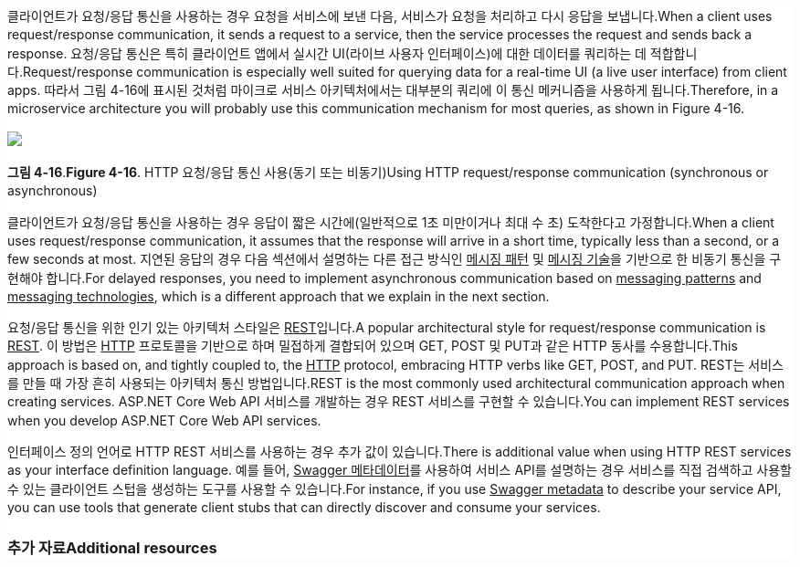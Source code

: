 <span data-ttu-id="7295a-190">클라이언트가 요청/응답 통신을 사용하는 경우 요청을 서비스에 보낸 다음, 서비스가 요청을 처리하고 다시 응답을 보냅니다.</span><span class="sxs-lookup"><span data-stu-id="7295a-190">When a client uses request/response communication, it sends a request to a service, then the service processes the request and sends back a response.</span></span> <span data-ttu-id="7295a-191">요청/응답 통신은 특히 클라이언트 앱에서 실시간 UI(라이브 사용자 인터페이스)에 대한 데이터를 쿼리하는 데 적합합니다.</span><span class="sxs-lookup"><span data-stu-id="7295a-191">Request/response communication is especially well suited for querying data for a real-time UI (a live user interface) from client apps.</span></span> <span data-ttu-id="7295a-192">따라서 그림 4-16에 표시된 것처럼 마이크로 서비스 아키텍처에서는 대부분의 쿼리에 이 통신 메커니즘을 사용하게 됩니다.</span><span class="sxs-lookup"><span data-stu-id="7295a-192">Therefore, in a microservice architecture you will probably use this communication mechanism for most queries, as shown in Figure 4-16.</span></span>

![](./media/image16.png)

<span data-ttu-id="7295a-193">**그림 4-16**.</span><span class="sxs-lookup"><span data-stu-id="7295a-193">**Figure 4-16**.</span></span> <span data-ttu-id="7295a-194">HTTP 요청/응답 통신 사용(동기 또는 비동기)</span><span class="sxs-lookup"><span data-stu-id="7295a-194">Using HTTP request/response communication (synchronous or asynchronous)</span></span>

<span data-ttu-id="7295a-195">클라이언트가 요청/응답 통신을 사용하는 경우 응답이 짧은 시간에(일반적으로 1초 미만이거나 최대 수 초) 도착한다고 가정합니다.</span><span class="sxs-lookup"><span data-stu-id="7295a-195">When a client uses request/response communication, it assumes that the response will arrive in a short time, typically less than a second, or a few seconds at most.</span></span> <span data-ttu-id="7295a-196">지연된 응답의 경우 다음 섹션에서 설명하는 다른 접근 방식인 [메시징 패턴](https://docs.microsoft.com/azure/architecture/patterns/category/messaging) 및 [메시징 기술](https://en.wikipedia.org/wiki/Message-oriented_middleware)을 기반으로 한 비동기 통신을 구현해야 합니다.</span><span class="sxs-lookup"><span data-stu-id="7295a-196">For delayed responses, you need to implement asynchronous communication based on [messaging patterns](https://docs.microsoft.com/azure/architecture/patterns/category/messaging) and [messaging technologies](https://en.wikipedia.org/wiki/Message-oriented_middleware), which is a different approach that we explain in the next section.</span></span>

<span data-ttu-id="7295a-197">요청/응답 통신을 위한 인기 있는 아키텍처 스타일은 [REST](https://en.wikipedia.org/wiki/Representational_state_transfer)입니다.</span><span class="sxs-lookup"><span data-stu-id="7295a-197">A popular architectural style for request/response communication is [REST](https://en.wikipedia.org/wiki/Representational_state_transfer).</span></span> <span data-ttu-id="7295a-198">이 방법은 [HTTP](https://en.wikipedia.org/wiki/Hypertext_Transfer_Protocol) 프로토콜을 기반으로 하며 밀접하게 결합되어 있으며 GET, POST 및 PUT과 같은 HTTP 동사를 수용합니다.</span><span class="sxs-lookup"><span data-stu-id="7295a-198">This approach is based on, and tightly coupled to, the [HTTP](https://en.wikipedia.org/wiki/Hypertext_Transfer_Protocol) protocol, embracing HTTP verbs like GET, POST, and PUT.</span></span> <span data-ttu-id="7295a-199">REST는 서비스를 만들 때 가장 흔히 사용되는 아키텍처 통신 방법입니다.</span><span class="sxs-lookup"><span data-stu-id="7295a-199">REST is the most commonly used architectural communication approach when creating services.</span></span> <span data-ttu-id="7295a-200">ASP.NET Core Web API 서비스를 개발하는 경우 REST 서비스를 구현할 수 있습니다.</span><span class="sxs-lookup"><span data-stu-id="7295a-200">You can implement REST services when you develop ASP.NET Core Web API services.</span></span>

<span data-ttu-id="7295a-201">인터페이스 정의 언어로 HTTP REST 서비스를 사용하는 경우 추가 값이 있습니다.</span><span class="sxs-lookup"><span data-stu-id="7295a-201">There is additional value when using HTTP REST services as your interface definition language.</span></span> <span data-ttu-id="7295a-202">예를 들어, [Swagger 메타데이터](https://swagger.io/)를 사용하여 서비스 API를 설명하는 경우 서비스를 직접 검색하고 사용할 수 있는 클라이언트 스텁을 생성하는 도구를 사용할 수 있습니다.</span><span class="sxs-lookup"><span data-stu-id="7295a-202">For instance, if you use [Swagger metadata](https://swagger.io/) to describe your service API, you can use tools that generate client stubs that can directly discover and consume your services.</span></span>

### <a name="additional-resources"></a><span data-ttu-id="7295a-203">추가 자료</span><span class="sxs-lookup"><span data-stu-id="7295a-203">Additional resources</span></span>
